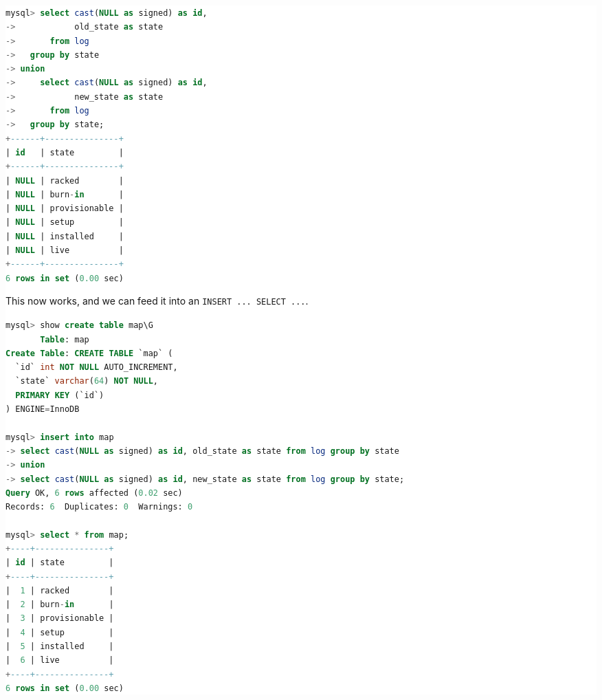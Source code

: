 ```sql
mysql> select cast(NULL as signed) as id, 
->            old_state as state
->       from log 
->   group by state
-> union
->     select cast(NULL as signed) as id, 
->            new_state as state
->       from log
->   group by state;
+------+---------------+
| id   | state         |
+------+---------------+
| NULL | racked        |
| NULL | burn-in       |
| NULL | provisionable |
| NULL | setup         |
| NULL | installed     |
| NULL | live          |
+------+---------------+
6 rows in set (0.00 sec)
```

This now works, and we can feed it into an `INSERT ... SELECT ...`.

```sql
mysql> show create table map\G
       Table: map
Create Table: CREATE TABLE `map` (
  `id` int NOT NULL AUTO_INCREMENT,
  `state` varchar(64) NOT NULL,
  PRIMARY KEY (`id`)
) ENGINE=InnoDB 

mysql> insert into map 
-> select cast(NULL as signed) as id, old_state as state from log group by state
-> union
-> select cast(NULL as signed) as id, new_state as state from log group by state;
Query OK, 6 rows affected (0.02 sec)
Records: 6  Duplicates: 0  Warnings: 0

mysql> select * from map;
+----+---------------+
| id | state         |
+----+---------------+
|  1 | racked        |
|  2 | burn-in       |
|  3 | provisionable |
|  4 | setup         |
|  5 | installed     |
|  6 | live          |
+----+---------------+
6 rows in set (0.00 sec)
```
